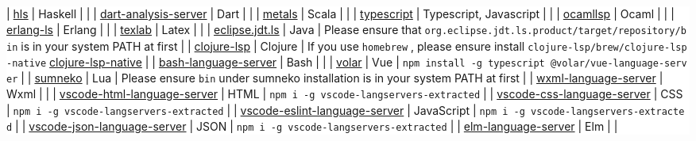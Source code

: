 | [hls](https://github.com/haskell/haskell-language-server)                                            | Haskell                                   |                                                                                                                                                                               |
| [dart-analysis-server](https://github.com/dart-lang/sdk/tree/master/pkg/analysis_server)             | Dart                                      |                                                                                                                                                                               |
| [metals](https://scalameta.org/metals/)                                                              | Scala                                     |                                                                                                                                                                               |
| [typescript](https://github.com/typescript-language-server/typescript-language-server)               | Typescript, Javascript                    |                                                                                                                                                                               |
| [ocamllsp](https://github.com/ocaml/ocaml-lsp)                                                       | Ocaml                                     |                                                                                                                                                                               |
| [erlang-ls](https://github.com/erlang-ls/erlang_ls)                                                  | Erlang                                    |                                                                                                                                                                               |
| [texlab](https://github.com/latex-lsp/texlab)                                                        | Latex                                     |                                                                                                                                                                               |
| [eclipse.jdt.ls](https://projects.eclipse.org/projects/eclipse.jdt.ls)                               | Java                                      | Please ensure that `org.eclipse.jdt.ls.product/target/repository/bin` is in your system PATH at first                                                                         |
| [clojure-lsp](https://github.com/clojure-lsp/clojure-lsp)                                            | Clojure                                   | If you use `homebrew` , please ensure install `clojure-lsp/brew/clojure-lsp-native` [clojure-lsp-native](https://clojure-lsp.io/installation/#homebrew-macos-and-linux)       |
| [bash-language-server](https://github.com/bash-lsp/bash-language-server)                             | Bash                                      |                                                                                                                                                                               |
| [volar](https://github.com/johnsoncodehk/volar)                                                      | Vue                                       | `npm install -g typescript @volar/vue-language-server`                                                                                                                        |
| [sumneko](https://github.com/sumneko/lua-language-server)                                            | Lua                                       | Please ensure `bin` under sumneko installation is in your system PATH at first                                                                                                |
| [wxml-language-server](https://github.com/chemzqm/wxml-languageserver)                               | Wxml                                      |                                                                                                                                                                               |
| [vscode-html-language-server](https://github.com/hrsh7th/vscode-langservers-extracted)               | HTML                                      | `npm i -g vscode-langservers-extracted`                                                                                                                                       |
| [vscode-css-language-server](https://github.com/hrsh7th/vscode-langservers-extracted)                | CSS                                       | `npm i -g vscode-langservers-extracted`                                                                                                                                       |
| [vscode-eslint-language-server](https://github.com/hrsh7th/vscode-langservers-extracted)             | JavaScript                                | `npm i -g vscode-langservers-extracted`                                                                                                                                       |
| [vscode-json-language-server](https://github.com/hrsh7th/vscode-langservers-extracted)               | JSON                                      | `npm i -g vscode-langservers-extracted`                                                                                                                                       |
| [elm-language-server](https://github.com/elm-tooling/elm-language-server)                            | Elm                                       |                                                                                                                                                                               |